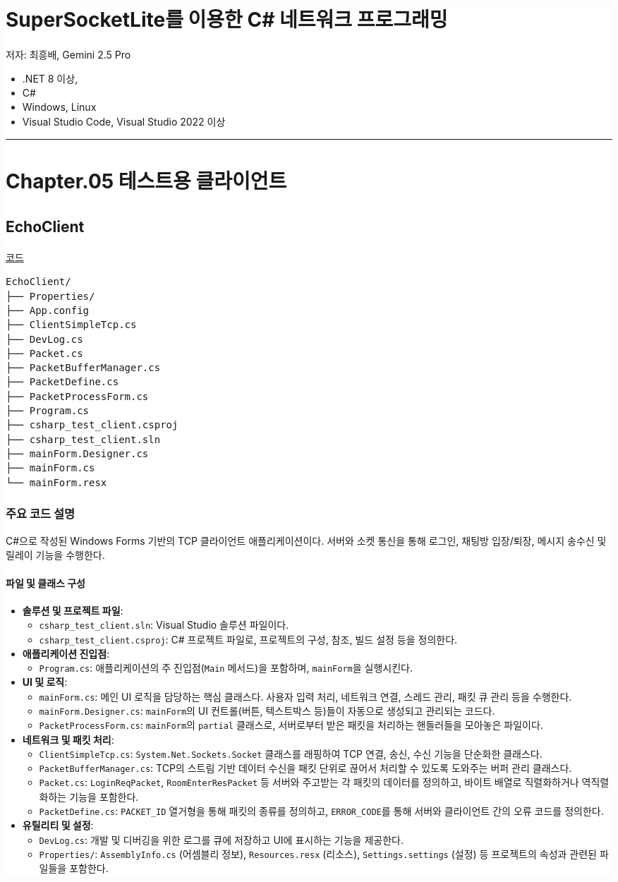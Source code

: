 # SuperSocketLite를 이용한 C# 네트워크 프로그래밍
    
저자: 최흥배, Gemini 2.5 Pro  
  
- .NET 8 이상, 
- C#
- Windows, Linux
- Visual Studio Code, Visual Studio 2022 이상  
--------
  
# Chapter.05 테스트용 클라이언트 

## EchoClient
[코드](https://github.com/jacking75/SuperSocketLite/tree/master/Tutorials/EchoClient )  

<pre>
EchoClient/
├── Properties/
├── App.config
├── ClientSimpleTcp.cs
├── DevLog.cs
├── Packet.cs
├── PacketBufferManager.cs
├── PacketDefine.cs
├── PacketProcessForm.cs
├── Program.cs
├── csharp_test_client.csproj
├── csharp_test_client.sln
├── mainForm.Designer.cs
├── mainForm.cs
└── mainForm.resx  
</pre>  

  
### 주요 코드 설명
C#으로 작성된 Windows Forms 기반의 TCP 클라이언트 애플리케이션이다. 서버와 소켓 통신을 통해 로그인, 채팅방 입장/퇴장, 메시지 송수신 및 릴레이 기능을 수행한다.

#### 파일 및 클래스 구성
  * **솔루션 및 프로젝트 파일**:
      * `csharp_test_client.sln`: Visual Studio 솔루션 파일이다.
      * `csharp_test_client.csproj`: C# 프로젝트 파일로, 프로젝트의 구성, 참조, 빌드 설정 등을 정의한다.
  * **애플리케이션 진입점**:
      * `Program.cs`: 애플리케이션의 주 진입점(`Main` 메서드)을 포함하며, `mainForm`을 실행시킨다.
  * **UI 및 로직**:
      * `mainForm.cs`: 메인 UI 로직을 담당하는 핵심 클래스다. 사용자 입력 처리, 네트워크 연결, 스레드 관리, 패킷 큐 관리 등을 수행한다.
      * `mainForm.Designer.cs`: `mainForm`의 UI 컨트롤(버튼, 텍스트박스 등)들이 자동으로 생성되고 관리되는 코드다.
      * `PacketProcessForm.cs`: `mainForm`의 `partial` 클래스로, 서버로부터 받은 패킷을 처리하는 핸들러들을 모아놓은 파일이다.
  * **네트워크 및 패킷 처리**:
      * `ClientSimpleTcp.cs`: `System.Net.Sockets.Socket` 클래스를 래핑하여 TCP 연결, 송신, 수신 기능을 단순화한 클래스다.
      * `PacketBufferManager.cs`: TCP의 스트림 기반 데이터 수신을 패킷 단위로 끊어서 처리할 수 있도록 도와주는 버퍼 관리 클래스다.
      * `Packet.cs`: `LoginReqPacket`, `RoomEnterResPacket` 등 서버와 주고받는 각 패킷의 데이터를 정의하고, 바이트 배열로 직렬화하거나 역직렬화하는 기능을 포함한다.
      * `PacketDefine.cs`: `PACKET_ID` 열거형을 통해 패킷의 종류를 정의하고, `ERROR_CODE`를 통해 서버와 클라이언트 간의 오류 코드를 정의한다.
  * **유틸리티 및 설정**:
      * `DevLog.cs`: 개발 및 디버깅을 위한 로그를 큐에 저장하고 UI에 표시하는 기능을 제공한다.
      * `Properties/`: `AssemblyInfo.cs` (어셈블리 정보), `Resources.resx` (리소스), `Settings.settings` (설정) 등 프로젝트의 속성과 관련된 파일들을 포함한다.
